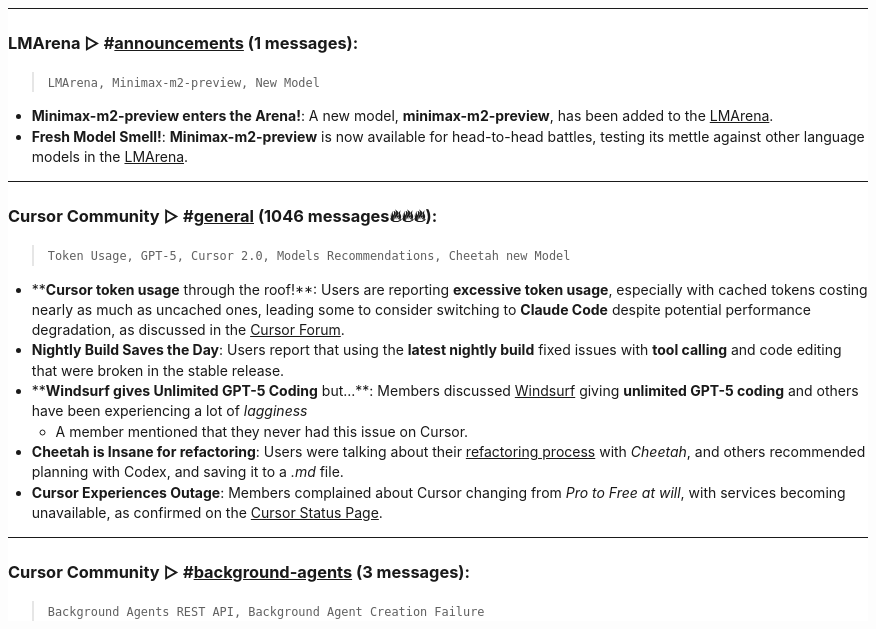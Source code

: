 
  

---


### **LMArena ▷ #[announcements](https://discord.com/channels/1340554757349179412/1343296395620126911/1431434985168179372)** (1 messages): 

> `LMArena, Minimax-m2-preview, New Model` 


- **Minimax-m2-preview enters the Arena!**: A new model, **minimax-m2-preview**, has been added to the [LMArena](https://x.com/arena/status/1981850766039187901).
- **Fresh Model Smell!**: **Minimax-m2-preview** is now available for head-to-head battles, testing its mettle against other language models in the [LMArena](https://x.com/arena/status/1981850766039187901).


  

---


### **Cursor Community ▷ #[general](https://discord.com/channels/1074847526655643750/1074847527708393565/1431361408871694396)** (1046 messages🔥🔥🔥): 

> `Token Usage, GPT-5, Cursor 2.0, Models Recommendations, Cheetah new Model` 


- ****Cursor token usage** through the roof!**: Users are reporting **excessive token usage**, especially with cached tokens costing nearly as much as uncached ones, leading some to consider switching to **Claude Code** despite potential performance degradation, as discussed in the [Cursor Forum](https://forum.cursor.com/t/how-to-disable-cache-write-and-cache-read/118864/7).
- **Nightly Build Saves the Day**: Users report that using the **latest nightly build** fixed issues with **tool calling** and code editing that were broken in the stable release.
- ****Windsurf gives Unlimited GPT-5 Coding** but...**: Members discussed [Windsurf](https://windsurf.ai) giving **unlimited GPT-5 coding** and others have been experiencing a lot of *lagginess*
   - A member mentioned that they never had this issue on Cursor.
- ****Cheetah is Insane** for refactoring**: Users were talking about their [refactoring process](https://cursortokens.vercel.app) with *Cheetah*, and others recommended planning with Codex, and saving it to a *.md* file.
- ****Cursor Experiences Outage****: Members complained about Cursor changing from *Pro to Free at will*, with services becoming unavailable, as confirmed on the [Cursor Status Page](https://status.cursor.com/incidents/gr6q4tcxgg9h).


  

---


### **Cursor Community ▷ #[background-agents](https://discord.com/channels/1074847526655643750/1367213641027551352/1431791525041541291)** (3 messages): 

> `Background Agents REST API, Background Agent Creation Failure` 

